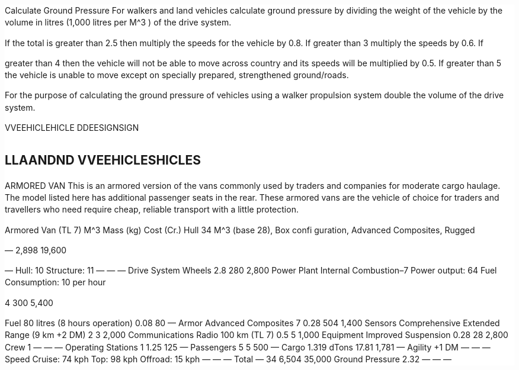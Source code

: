Calculate Ground Pressure
For walkers and land vehicles calculate ground pressure by
dividing the weight of the vehicle by the volume in litres (1,000
litres per M^3 ) of the drive system.

If the total is greater than 2.5 then multiply the speeds for the
vehicle by 0.8. If greater than 3 multiply the speeds by 0.6. If

greater than 4 then the vehicle will not be able to move across
country and its speeds will be multiplied by 0.5. If greater than
5 the vehicle is unable to move except on specially prepared,
strengthened ground/roads.

For the purpose of calculating the ground pressure of vehicles
using a walker propulsion system double the volume of the
drive system.

VVEEHICLEHICLE DDEESIGNSIGN

## LLAANDND VVEEHICLESHICLES

ARMORED VAN
This is an armored version of the vans commonly used by traders and companies for moderate cargo haulage. The model listed
here has additional passenger seats in the rear. These armored vans are the vehicle of choice for traders and travellers who need
require cheap, reliable transport with a little protection.

Armored Van (TL 7) M^3 Mass (kg) Cost (Cr.)
Hull 34 M^3 (base 28), Box confi guration, Advanced
Composites, Rugged

— 2,898 19,600

— Hull: 10 Structure: 11 — — —
Drive System Wheels 2.8 280 2,800
Power Plant Internal Combustion–7
Power output: 64
Fuel Consumption: 10 per hour

4 300 5,400

Fuel 80 litres (8 hours operation) 0.08 80 —
Armor Advanced Composites 7 0.28 504 1,400
Sensors Comprehensive Extended Range (9 km +2 DM) 2 3 2,000
Communications Radio 100 km (TL 7) 0.5 5 1,000
Equipment Improved Suspension 0.28 28 2,800
Crew 1 — — —
Operating Stations 1 1.25 125 —
Passengers 5 5 500 —
Cargo 1.319 dTons 17.81 1,781 —
Agility +1 DM — — —
Speed Cruise: 74 kph Top: 98 kph Offroad: 15 kph — — —
Total — 34 6,504 35,000
Ground Pressure 2.32 — — —
